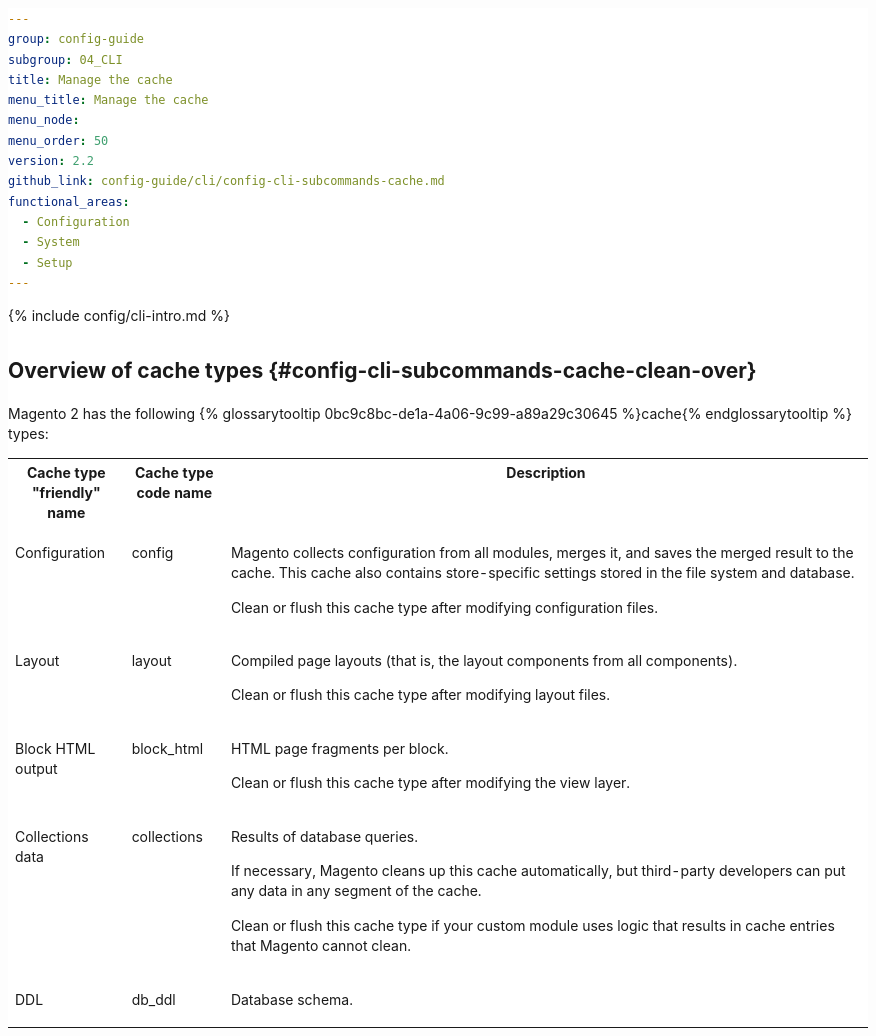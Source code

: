 ```yaml
---
group: config-guide
subgroup: 04_CLI
title: Manage the cache
menu_title: Manage the cache
menu_node:
menu_order: 50
version: 2.2
github_link: config-guide/cli/config-cli-subcommands-cache.md
functional_areas:
  - Configuration
  - System
  - Setup
---
```


{% include config/cli-intro.md %}

## Overview of cache types {#config-cli-subcommands-cache-clean-over}
Magento 2 has the following {% glossarytooltip 0bc9c8bc-de1a-4a06-9c99-a89a29c30645 %}cache{% endglossarytooltip %} types:

<table>
  <tbody>
    <tr>
      <th>Cache type "friendly" name</th>
      <th>Cache type code name</th>
      <th>Description</th>
    </tr>
    <tr>
      <td><p>Configuration</p></td>
      <td><p>config</p></td>
      <td><p>Magento collects configuration from all modules, merges it, and saves the merged result to the cache. This cache also contains store-specific settings stored in the file system and database. </p>
	<p>Clean or flush this cache type after modifying configuration files.</p></td>
    </tr>
    <tr>
      <td><p>Layout</p></td>
      <td><p>layout</p></td>
      <td><p>Compiled page layouts (that is, the layout components from all components).</p>
	<p>Clean or flush this cache type after modifying layout files.</p></td>
    </tr>
    <tr>
      <td><p>Block HTML output</p></td>
      <td><p>block_html</p></td>
      <td><p>HTML page fragments per block.</p>
	<p>Clean or flush this cache type after modifying the view layer.</p></td>
    </tr>
    <tr>
      <td><p>Collections data</p></td>
      <td><p>collections</p></td>
      <td><p>Results of database queries.</p>
      	<p>If necessary, Magento cleans up this cache automatically, but third-party developers can put any data in any segment of the cache. </p>
      	<p>Clean or flush this cache type if your custom module uses logic that results in cache entries that Magento cannot clean.</p></td>
    </tr>
    <tr>
      <td><p>DDL</p></td>
      <td><p>db_ddl</p></td>
      <td><p>Database schema. </p>